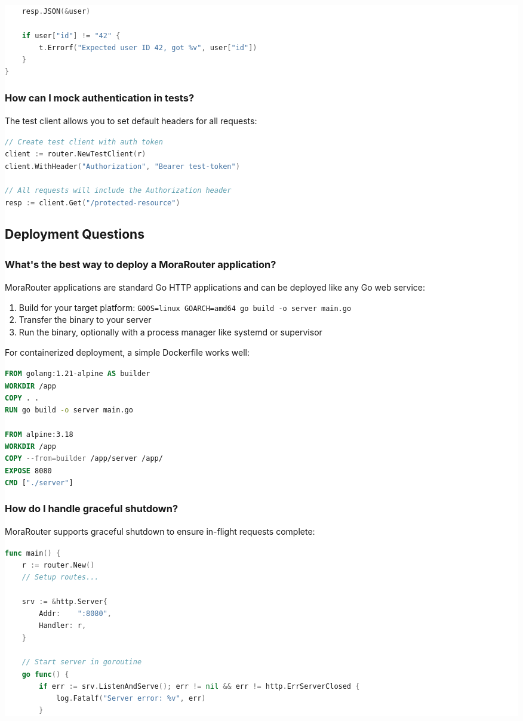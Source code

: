```go
    resp.JSON(&user)
    
    if user["id"] != "42" {
        t.Errorf("Expected user ID 42, got %v", user["id"])
    }
}
```

### How can I mock authentication in tests?

The test client allows you to set default headers for all requests:

```go
// Create test client with auth token
client := router.NewTestClient(r)
client.WithHeader("Authorization", "Bearer test-token")

// All requests will include the Authorization header
resp := client.Get("/protected-resource")
```

## Deployment Questions

### What's the best way to deploy a MoraRouter application?

MoraRouter applications are standard Go HTTP applications and can be deployed like any Go web service:

1. Build for your target platform: `GOOS=linux GOARCH=amd64 go build -o server main.go`
2. Transfer the binary to your server
3. Run the binary, optionally with a process manager like systemd or supervisor

For containerized deployment, a simple Dockerfile works well:

```dockerfile
FROM golang:1.21-alpine AS builder
WORKDIR /app
COPY . .
RUN go build -o server main.go

FROM alpine:3.18
WORKDIR /app
COPY --from=builder /app/server /app/
EXPOSE 8080
CMD ["./server"]
```

### How do I handle graceful shutdown?

MoraRouter supports graceful shutdown to ensure in-flight requests complete:

```go
func main() {
    r := router.New()
    // Setup routes...
    
    srv := &http.Server{
        Addr:    ":8080",
        Handler: r,
    }
    
    // Start server in goroutine
    go func() {
        if err := srv.ListenAndServe(); err != nil && err != http.ErrServerClosed {
            log.Fatalf("Server error: %v", err)
        }
```